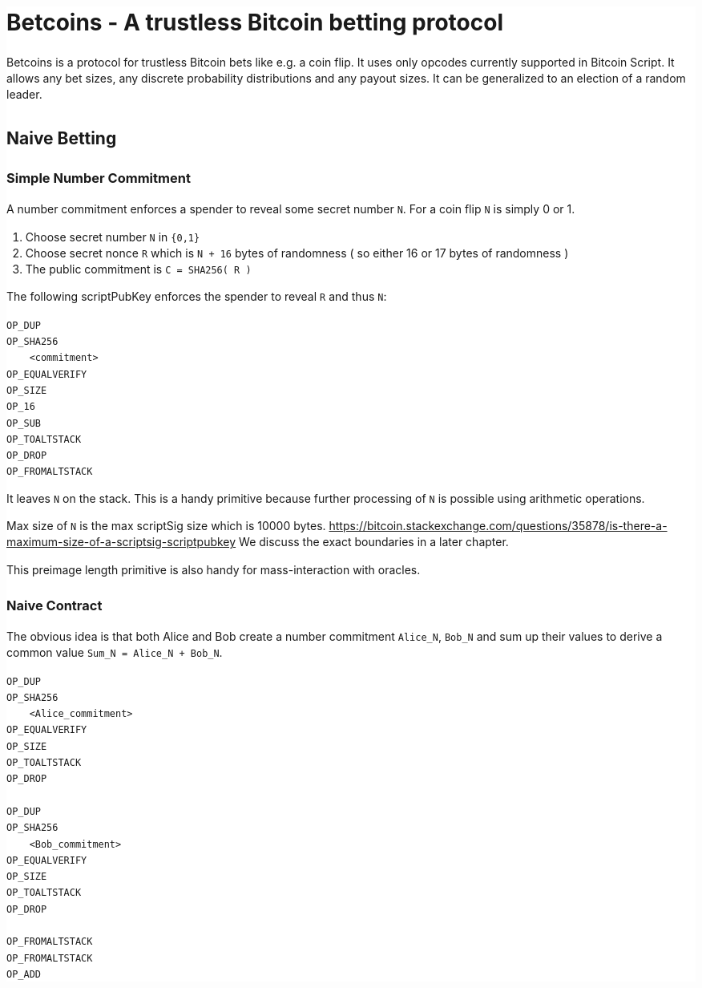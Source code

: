 # Betcoins - A trustless Bitcoin betting protocol

Betcoins is a protocol for trustless Bitcoin bets like e.g. a coin flip. It uses only opcodes currently supported in Bitcoin Script. It allows any bet sizes, any discrete probability distributions and any payout sizes. It can be generalized to an election of a random leader.

## Naive Betting

### Simple Number Commitment
A number commitment enforces a spender to reveal some secret number `N`. For a coin flip `N` is simply 0 or 1. 

1. Choose secret number `N` in `{0,1}`
2. Choose secret nonce `R` which is `N + 16` bytes of randomness ( so either 16 or 17 bytes of randomness )
3. The public commitment is `C = SHA256( R )`

The following scriptPubKey enforces the spender to reveal `R` and thus `N`:
```
OP_DUP 
OP_SHA256 
	<commitment>
OP_EQUALVERIFY 
OP_SIZE 
OP_16
OP_SUB
OP_TOALTSTACK 
OP_DROP 
OP_FROMALTSTACK 
```

It leaves `N` on the stack. This is a handy primitive because further processing of `N` is possible using arithmetic operations.


Max size of `N` is the max scriptSig size which is 10000 bytes. https://bitcoin.stackexchange.com/questions/35878/is-there-a-maximum-size-of-a-scriptsig-scriptpubkey 
We discuss the exact boundaries in a later chapter. 

This preimage length primitive is also handy for mass-interaction with oracles.


### Naive Contract 
The obvious idea is that both Alice and Bob create a number commitment `Alice_N`, `Bob_N` and sum up their values to derive a common value `Sum_N = Alice_N + Bob_N`.
```
OP_DUP 
OP_SHA256 
	<Alice_commitment>
OP_EQUALVERIFY 
OP_SIZE 
OP_TOALTSTACK 
OP_DROP

OP_DUP 
OP_SHA256 
	<Bob_commitment>
OP_EQUALVERIFY 
OP_SIZE 
OP_TOALTSTACK 
OP_DROP 
	
OP_FROMALTSTACK  
OP_FROMALTSTACK 
OP_ADD
```